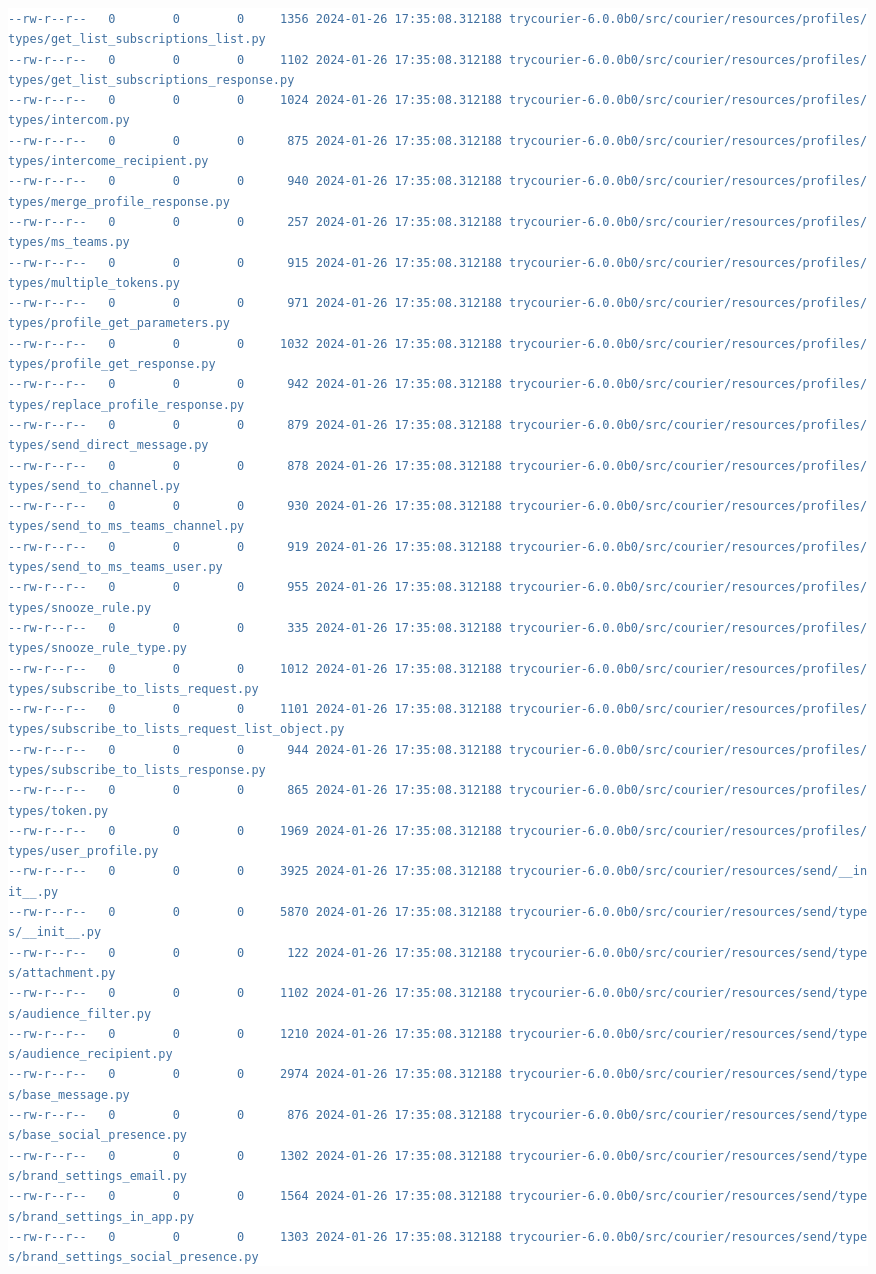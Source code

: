 ```diff
--rw-r--r--   0        0        0     1356 2024-01-26 17:35:08.312188 trycourier-6.0.0b0/src/courier/resources/profiles/types/get_list_subscriptions_list.py
--rw-r--r--   0        0        0     1102 2024-01-26 17:35:08.312188 trycourier-6.0.0b0/src/courier/resources/profiles/types/get_list_subscriptions_response.py
--rw-r--r--   0        0        0     1024 2024-01-26 17:35:08.312188 trycourier-6.0.0b0/src/courier/resources/profiles/types/intercom.py
--rw-r--r--   0        0        0      875 2024-01-26 17:35:08.312188 trycourier-6.0.0b0/src/courier/resources/profiles/types/intercome_recipient.py
--rw-r--r--   0        0        0      940 2024-01-26 17:35:08.312188 trycourier-6.0.0b0/src/courier/resources/profiles/types/merge_profile_response.py
--rw-r--r--   0        0        0      257 2024-01-26 17:35:08.312188 trycourier-6.0.0b0/src/courier/resources/profiles/types/ms_teams.py
--rw-r--r--   0        0        0      915 2024-01-26 17:35:08.312188 trycourier-6.0.0b0/src/courier/resources/profiles/types/multiple_tokens.py
--rw-r--r--   0        0        0      971 2024-01-26 17:35:08.312188 trycourier-6.0.0b0/src/courier/resources/profiles/types/profile_get_parameters.py
--rw-r--r--   0        0        0     1032 2024-01-26 17:35:08.312188 trycourier-6.0.0b0/src/courier/resources/profiles/types/profile_get_response.py
--rw-r--r--   0        0        0      942 2024-01-26 17:35:08.312188 trycourier-6.0.0b0/src/courier/resources/profiles/types/replace_profile_response.py
--rw-r--r--   0        0        0      879 2024-01-26 17:35:08.312188 trycourier-6.0.0b0/src/courier/resources/profiles/types/send_direct_message.py
--rw-r--r--   0        0        0      878 2024-01-26 17:35:08.312188 trycourier-6.0.0b0/src/courier/resources/profiles/types/send_to_channel.py
--rw-r--r--   0        0        0      930 2024-01-26 17:35:08.312188 trycourier-6.0.0b0/src/courier/resources/profiles/types/send_to_ms_teams_channel.py
--rw-r--r--   0        0        0      919 2024-01-26 17:35:08.312188 trycourier-6.0.0b0/src/courier/resources/profiles/types/send_to_ms_teams_user.py
--rw-r--r--   0        0        0      955 2024-01-26 17:35:08.312188 trycourier-6.0.0b0/src/courier/resources/profiles/types/snooze_rule.py
--rw-r--r--   0        0        0      335 2024-01-26 17:35:08.312188 trycourier-6.0.0b0/src/courier/resources/profiles/types/snooze_rule_type.py
--rw-r--r--   0        0        0     1012 2024-01-26 17:35:08.312188 trycourier-6.0.0b0/src/courier/resources/profiles/types/subscribe_to_lists_request.py
--rw-r--r--   0        0        0     1101 2024-01-26 17:35:08.312188 trycourier-6.0.0b0/src/courier/resources/profiles/types/subscribe_to_lists_request_list_object.py
--rw-r--r--   0        0        0      944 2024-01-26 17:35:08.312188 trycourier-6.0.0b0/src/courier/resources/profiles/types/subscribe_to_lists_response.py
--rw-r--r--   0        0        0      865 2024-01-26 17:35:08.312188 trycourier-6.0.0b0/src/courier/resources/profiles/types/token.py
--rw-r--r--   0        0        0     1969 2024-01-26 17:35:08.312188 trycourier-6.0.0b0/src/courier/resources/profiles/types/user_profile.py
--rw-r--r--   0        0        0     3925 2024-01-26 17:35:08.312188 trycourier-6.0.0b0/src/courier/resources/send/__init__.py
--rw-r--r--   0        0        0     5870 2024-01-26 17:35:08.312188 trycourier-6.0.0b0/src/courier/resources/send/types/__init__.py
--rw-r--r--   0        0        0      122 2024-01-26 17:35:08.312188 trycourier-6.0.0b0/src/courier/resources/send/types/attachment.py
--rw-r--r--   0        0        0     1102 2024-01-26 17:35:08.312188 trycourier-6.0.0b0/src/courier/resources/send/types/audience_filter.py
--rw-r--r--   0        0        0     1210 2024-01-26 17:35:08.312188 trycourier-6.0.0b0/src/courier/resources/send/types/audience_recipient.py
--rw-r--r--   0        0        0     2974 2024-01-26 17:35:08.312188 trycourier-6.0.0b0/src/courier/resources/send/types/base_message.py
--rw-r--r--   0        0        0      876 2024-01-26 17:35:08.312188 trycourier-6.0.0b0/src/courier/resources/send/types/base_social_presence.py
--rw-r--r--   0        0        0     1302 2024-01-26 17:35:08.312188 trycourier-6.0.0b0/src/courier/resources/send/types/brand_settings_email.py
--rw-r--r--   0        0        0     1564 2024-01-26 17:35:08.312188 trycourier-6.0.0b0/src/courier/resources/send/types/brand_settings_in_app.py
--rw-r--r--   0        0        0     1303 2024-01-26 17:35:08.312188 trycourier-6.0.0b0/src/courier/resources/send/types/brand_settings_social_presence.py
```